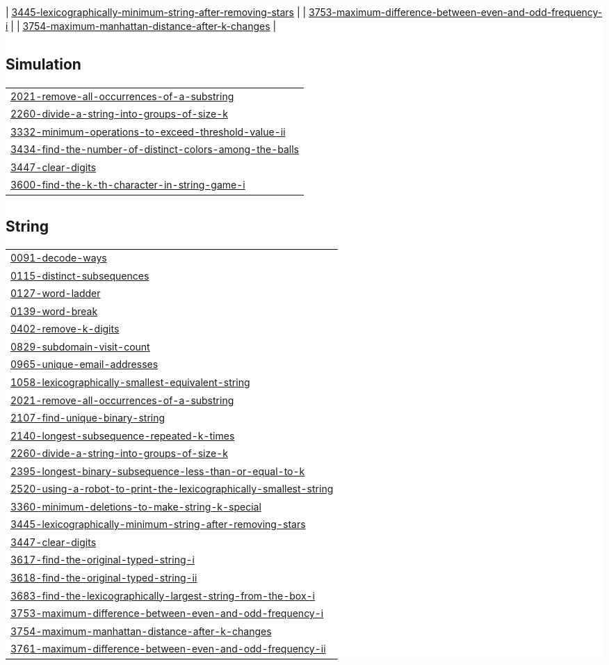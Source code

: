 | [3445-lexicographically-minimum-string-after-removing-stars](https://github.com/reeyah/Leetcode/tree/master/3445-lexicographically-minimum-string-after-removing-stars) |
| [3753-maximum-difference-between-even-and-odd-frequency-i](https://github.com/reeyah/Leetcode/tree/master/3753-maximum-difference-between-even-and-odd-frequency-i) |
| [3754-maximum-manhattan-distance-after-k-changes](https://github.com/reeyah/Leetcode/tree/master/3754-maximum-manhattan-distance-after-k-changes) |
## Simulation
|  |
| ------- |
| [2021-remove-all-occurrences-of-a-substring](https://github.com/reeyah/Leetcode/tree/master/2021-remove-all-occurrences-of-a-substring) |
| [2260-divide-a-string-into-groups-of-size-k](https://github.com/reeyah/Leetcode/tree/master/2260-divide-a-string-into-groups-of-size-k) |
| [3332-minimum-operations-to-exceed-threshold-value-ii](https://github.com/reeyah/Leetcode/tree/master/3332-minimum-operations-to-exceed-threshold-value-ii) |
| [3434-find-the-number-of-distinct-colors-among-the-balls](https://github.com/reeyah/Leetcode/tree/master/3434-find-the-number-of-distinct-colors-among-the-balls) |
| [3447-clear-digits](https://github.com/reeyah/Leetcode/tree/master/3447-clear-digits) |
| [3600-find-the-k-th-character-in-string-game-i](https://github.com/reeyah/Leetcode/tree/master/3600-find-the-k-th-character-in-string-game-i) |
## String
|  |
| ------- |
| [0091-decode-ways](https://github.com/reeyah/Leetcode/tree/master/0091-decode-ways) |
| [0115-distinct-subsequences](https://github.com/reeyah/Leetcode/tree/master/0115-distinct-subsequences) |
| [0127-word-ladder](https://github.com/reeyah/Leetcode/tree/master/0127-word-ladder) |
| [0139-word-break](https://github.com/reeyah/Leetcode/tree/master/0139-word-break) |
| [0402-remove-k-digits](https://github.com/reeyah/Leetcode/tree/master/0402-remove-k-digits) |
| [0829-subdomain-visit-count](https://github.com/reeyah/Leetcode/tree/master/0829-subdomain-visit-count) |
| [0965-unique-email-addresses](https://github.com/reeyah/Leetcode/tree/master/0965-unique-email-addresses) |
| [1058-lexicographically-smallest-equivalent-string](https://github.com/reeyah/Leetcode/tree/master/1058-lexicographically-smallest-equivalent-string) |
| [2021-remove-all-occurrences-of-a-substring](https://github.com/reeyah/Leetcode/tree/master/2021-remove-all-occurrences-of-a-substring) |
| [2107-find-unique-binary-string](https://github.com/reeyah/Leetcode/tree/master/2107-find-unique-binary-string) |
| [2140-longest-subsequence-repeated-k-times](https://github.com/reeyah/Leetcode/tree/master/2140-longest-subsequence-repeated-k-times) |
| [2260-divide-a-string-into-groups-of-size-k](https://github.com/reeyah/Leetcode/tree/master/2260-divide-a-string-into-groups-of-size-k) |
| [2395-longest-binary-subsequence-less-than-or-equal-to-k](https://github.com/reeyah/Leetcode/tree/master/2395-longest-binary-subsequence-less-than-or-equal-to-k) |
| [2520-using-a-robot-to-print-the-lexicographically-smallest-string](https://github.com/reeyah/Leetcode/tree/master/2520-using-a-robot-to-print-the-lexicographically-smallest-string) |
| [3360-minimum-deletions-to-make-string-k-special](https://github.com/reeyah/Leetcode/tree/master/3360-minimum-deletions-to-make-string-k-special) |
| [3445-lexicographically-minimum-string-after-removing-stars](https://github.com/reeyah/Leetcode/tree/master/3445-lexicographically-minimum-string-after-removing-stars) |
| [3447-clear-digits](https://github.com/reeyah/Leetcode/tree/master/3447-clear-digits) |
| [3617-find-the-original-typed-string-i](https://github.com/reeyah/Leetcode/tree/master/3617-find-the-original-typed-string-i) |
| [3618-find-the-original-typed-string-ii](https://github.com/reeyah/Leetcode/tree/master/3618-find-the-original-typed-string-ii) |
| [3683-find-the-lexicographically-largest-string-from-the-box-i](https://github.com/reeyah/Leetcode/tree/master/3683-find-the-lexicographically-largest-string-from-the-box-i) |
| [3753-maximum-difference-between-even-and-odd-frequency-i](https://github.com/reeyah/Leetcode/tree/master/3753-maximum-difference-between-even-and-odd-frequency-i) |
| [3754-maximum-manhattan-distance-after-k-changes](https://github.com/reeyah/Leetcode/tree/master/3754-maximum-manhattan-distance-after-k-changes) |
| [3761-maximum-difference-between-even-and-odd-frequency-ii](https://github.com/reeyah/Leetcode/tree/master/3761-maximum-difference-between-even-and-odd-frequency-ii) |